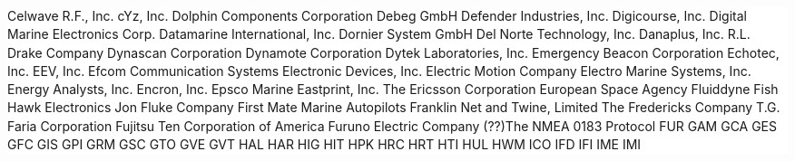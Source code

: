 Celwave R.F., Inc.
cYz, Inc.
Dolphin Components Corporation
Debeg GmbH
Defender Industries, Inc.
Digicourse, Inc.
Digital Marine Electronics Corp.
Datamarine International, Inc.
Dornier System GmbH
Del Norte Technology, Inc.
Danaplus, Inc.
R.L. Drake Company
Dynascan Corporation
Dynamote Corporation
Dytek Laboratories, Inc.
Emergency Beacon Corporation
Echotec, Inc.
EEV, Inc.
Efcom Communication Systems
Electronic Devices, Inc.
Electric Motion Company
Electro Marine Systems, Inc.
Energy Analysts, Inc.
Encron, Inc.
Epsco Marine
Eastprint, Inc.
The Ericsson Corporation
European Space Agency
Fluiddyne
Fish Hawk Electronics
Jon Fluke Company
First Mate Marine Autopilots
Franklin Net and Twine, Limited
The Fredericks Company
T.G. Faria Corporation
Fujitsu Ten Corporation of America
Furuno Electric Company (??)The NMEA 0183 Protocol
FUR
GAM
GCA
GES
GFC
GIS
GPI
GRM
GSC
GTO
GVE
GVT
HAL
HAR
HIG
HIT
HPK
HRC
HRT
HTI
HUL
HWM
ICO
IFD
IFI
IME
IMI